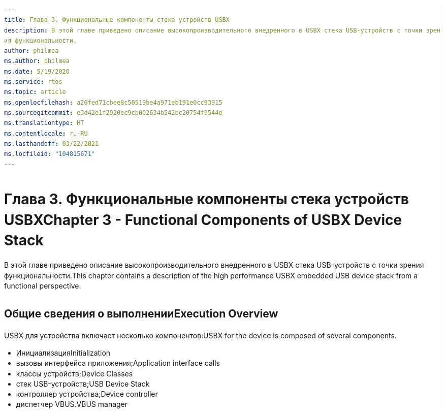 ```yaml
---
title: Глава 3. Функциональные компоненты стека устройств USBX
description: В этой главе приведено описание высокопроизводительного внедренного в USBX стека USB-устройств с точки зрения функциональности.
author: philmea
ms.author: philmea
ms.date: 5/19/2020
ms.service: rtos
ms.topic: article
ms.openlocfilehash: a20fed71cbee8c50519be4a971eb191e0cc93915
ms.sourcegitcommit: e3d42e1f2920ec9cb002634b542bc20754f9544e
ms.translationtype: HT
ms.contentlocale: ru-RU
ms.lasthandoff: 03/22/2021
ms.locfileid: "104815671"
---
```

# <a name="chapter-3---functional-components-of-usbx-device-stack"></a><span data-ttu-id="b93b4-103">Глава 3. Функциональные компоненты стека устройств USBX</span><span class="sxs-lookup"><span data-stu-id="b93b4-103">Chapter 3 - Functional Components of USBX Device Stack</span></span>

<span data-ttu-id="b93b4-104">В этой главе приведено описание высокопроизводительного внедренного в USBX стека USB-устройств с точки зрения функциональности.</span><span class="sxs-lookup"><span data-stu-id="b93b4-104">This chapter contains a description of the high performance USBX embedded USB device stack from a functional perspective.</span></span>

## <a name="execution-overview"></a><span data-ttu-id="b93b4-105">Общие сведения о выполнении</span><span class="sxs-lookup"><span data-stu-id="b93b4-105">Execution Overview</span></span>

<span data-ttu-id="b93b4-106">USBX для устройства включает несколько компонентов:</span><span class="sxs-lookup"><span data-stu-id="b93b4-106">USBX for the device is composed of several components.</span></span>

- <span data-ttu-id="b93b4-107">Инициализация</span><span class="sxs-lookup"><span data-stu-id="b93b4-107">Initialization</span></span>
- <span data-ttu-id="b93b4-108">вызовы интерфейса приложения;</span><span class="sxs-lookup"><span data-stu-id="b93b4-108">Application interface calls</span></span>
- <span data-ttu-id="b93b4-109">классы устройств;</span><span class="sxs-lookup"><span data-stu-id="b93b4-109">Device Classes</span></span>
- <span data-ttu-id="b93b4-110">стек USB-устройств;</span><span class="sxs-lookup"><span data-stu-id="b93b4-110">USB Device Stack</span></span>
- <span data-ttu-id="b93b4-111">контроллер устройства;</span><span class="sxs-lookup"><span data-stu-id="b93b4-111">Device controller</span></span>
- <span data-ttu-id="b93b4-112">диспетчер VBUS.</span><span class="sxs-lookup"><span data-stu-id="b93b4-112">VBUS manager</span></span>

